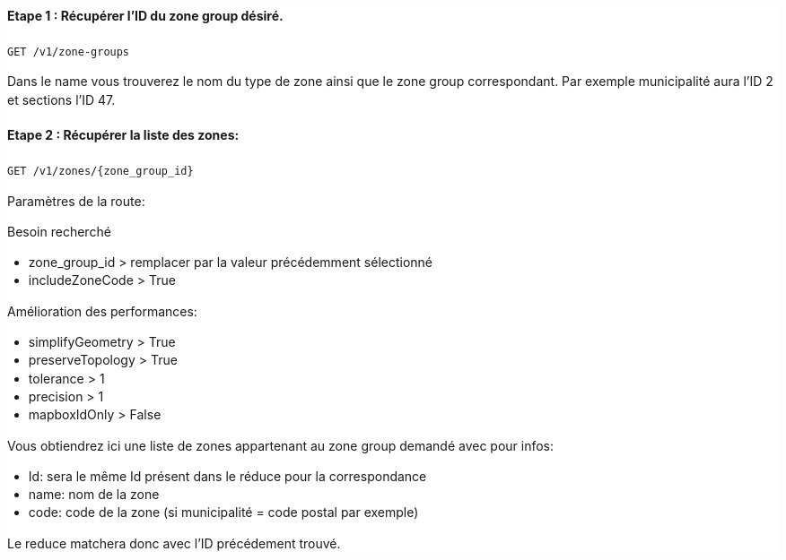 #### Etape 1 : Récupérer l’ID du zone group désiré.

`GET /v1/zone-groups`

Dans le name vous trouverez le nom du type de zone ainsi que le zone group correspondant.
Par exemple municipalité aura l’ID 2 et sections l’ID 47.

#### Etape 2 : Récupérer la liste des zones:

`GET /v1/zones/{zone_group_id}`

Paramètres de la route:

Besoin recherché

- zone_group_id > remplacer par la valeur précédemment sélectionné
- includeZoneCode > True

Amélioration des performances:

- simplifyGeometry > True
- preserveTopology > True
- tolerance > 1
- precision > 1
- mapboxIdOnly > False

Vous obtiendrez ici une liste de zones appartenant au zone group demandé avec pour infos:

- Id: sera le même Id présent dans le réduce pour la correspondance
- name: nom de la zone
- code: code de la zone (si municipalité = code postal par exemple)

Le reduce matchera donc avec l’ID précédement trouvé.

